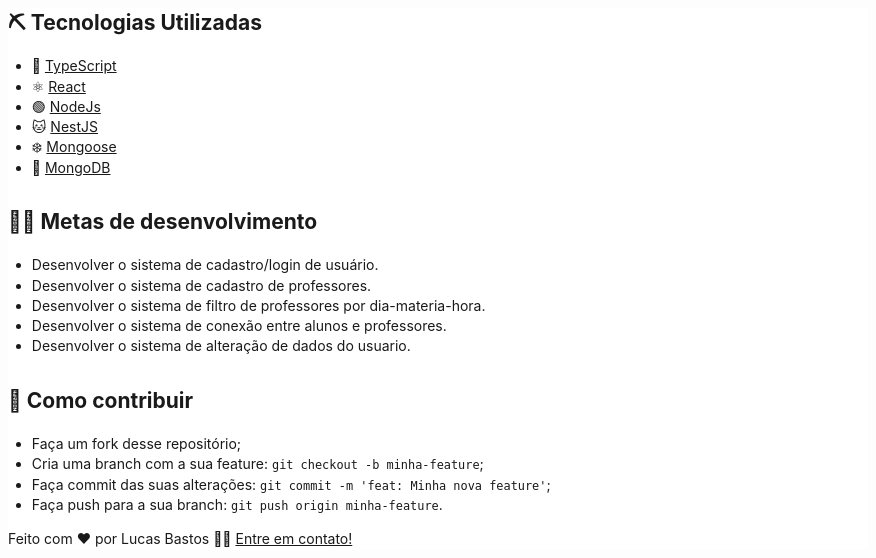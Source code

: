 ## ⛏️ Tecnologias Utilizadas <a name = "built_using"></a>

- 🔵 [TypeScript][typescript]
- ⚛️ [React][reactjs]
- 🟢 [NodeJs][nodejs]
- 🐱 [NestJS][nestjs]
- ❄️ [Mongoose][mongoose]
- 🐘 [MongoDB][mongodb]


## 👨‍💼 Metas de desenvolvimento <a name = "roadmap"></a>

- Desenvolver o sistema de cadastro/login de usuário.
- Desenvolver o sistema de cadastro de professores.
- Desenvolver o sistema de filtro de professores por dia-materia-hora.
- Desenvolver o sistema de conexão entre alunos e professores.
- Desenvolver o sistema de alteração de dados do usuario.

## 🤔 Como contribuir <a name = "contribute"></a>

- Faça um fork desse repositório;
- Cria uma branch com a sua feature: `git checkout -b minha-feature`;
- Faça commit das suas alterações: `git commit -m 'feat: Minha nova feature'`;
- Faça push para a sua branch: `git push origin minha-feature`.

Feito com ❤️ por Lucas Bastos 👋🏽 [Entre em contato!](https://www.linkedin.com/in/lucsbasto/)

[expo]: https://expo.io/
[mongoose]:https://mongoosejs.com
[mongodb]: https://www.mongodb.com/
[nodejs]: https://nodejs.org/en/
[nestjs]: https://nestjs.com/
[typescript]: https://www.typescriptlang.org/
[reactjs]: https://reactjs.org
[reactNative]: https://reactnative.dev/
[rs]: https://rocketseat.com.br
[Rocketseat]:https://github.com/Rocketseat
[styled-components]:https://styled-components.com/

